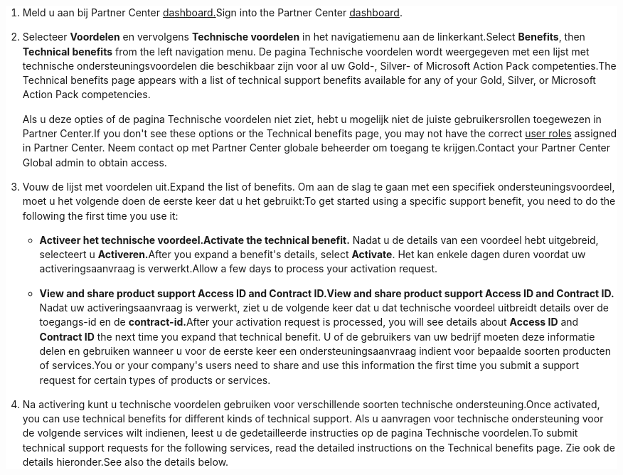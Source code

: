 1. <span data-ttu-id="b30da-173">Meld u aan bij Partner Center [dashboard.](https://partner.microsoft.com/dashboard)</span><span class="sxs-lookup"><span data-stu-id="b30da-173">Sign into the Partner Center [dashboard](https://partner.microsoft.com/dashboard).</span></span>

2. <span data-ttu-id="b30da-174">Selecteer **Voordelen** en vervolgens **Technische voordelen** in het navigatiemenu aan de linkerkant.</span><span class="sxs-lookup"><span data-stu-id="b30da-174">Select **Benefits**, then **Technical benefits** from the left navigation menu.</span></span> <span data-ttu-id="b30da-175">De pagina Technische voordelen wordt weergegeven met een lijst met technische ondersteuningsvoordelen die beschikbaar zijn voor al uw Gold-, Silver- of Microsoft Action Pack competenties.</span><span class="sxs-lookup"><span data-stu-id="b30da-175">The Technical benefits page appears with a list of technical support benefits available for any of your Gold, Silver, or Microsoft Action Pack competencies.</span></span>

   <span data-ttu-id="b30da-176">Als u deze opties of de pagina Technische voordelen niet [](permissions-overview.md) ziet, hebt u mogelijk niet de juiste gebruikersrollen toegewezen in Partner Center.</span><span class="sxs-lookup"><span data-stu-id="b30da-176">If you don't see these options or the Technical benefits page, you may not have the correct [user roles](permissions-overview.md) assigned in Partner Center.</span></span> <span data-ttu-id="b30da-177">Neem contact op met Partner Center globale beheerder om toegang te krijgen.</span><span class="sxs-lookup"><span data-stu-id="b30da-177">Contact your Partner Center Global admin to obtain access.</span></span>

3. <span data-ttu-id="b30da-178">Vouw de lijst met voordelen uit.</span><span class="sxs-lookup"><span data-stu-id="b30da-178">Expand the list of benefits.</span></span> <span data-ttu-id="b30da-179">Om aan de slag te gaan met een specifiek ondersteuningsvoordeel, moet u het volgende doen de eerste keer dat u het gebruikt:</span><span class="sxs-lookup"><span data-stu-id="b30da-179">To get started using a specific support benefit, you need to do the following the first time you use it:</span></span>

   - <span data-ttu-id="b30da-180">**Activeer het technische voordeel.**</span><span class="sxs-lookup"><span data-stu-id="b30da-180">**Activate the technical benefit.**</span></span> <span data-ttu-id="b30da-181">Nadat u de details van een voordeel hebt uitgebreid, selecteert u **Activeren.**</span><span class="sxs-lookup"><span data-stu-id="b30da-181">After you expand a benefit's details, select **Activate**.</span></span> <span data-ttu-id="b30da-182">Het kan enkele dagen duren voordat uw activeringsaanvraag is verwerkt.</span><span class="sxs-lookup"><span data-stu-id="b30da-182">Allow a few days to process your activation request.</span></span>

   - <span data-ttu-id="b30da-183">**View and share product support Access ID and Contract ID.**</span><span class="sxs-lookup"><span data-stu-id="b30da-183">**View and share product support Access ID and Contract ID.**</span></span> <span data-ttu-id="b30da-184">Nadat uw activeringsaanvraag is verwerkt,  ziet u de volgende keer dat u dat technische voordeel uitbreidt details over de toegangs-id en de **contract-id.**</span><span class="sxs-lookup"><span data-stu-id="b30da-184">After your activation request is processed, you will see details about **Access ID** and **Contract ID** the next time you expand that technical benefit.</span></span> <span data-ttu-id="b30da-185">U of de gebruikers van uw bedrijf moeten deze informatie delen en gebruiken wanneer u voor de eerste keer een ondersteuningsaanvraag indient voor bepaalde soorten producten of services.</span><span class="sxs-lookup"><span data-stu-id="b30da-185">You or your company's users need to share and use this information the first time you submit a support request for certain types of products or services.</span></span>

4. <span data-ttu-id="b30da-186">Na activering kunt u technische voordelen gebruiken voor verschillende soorten technische ondersteuning.</span><span class="sxs-lookup"><span data-stu-id="b30da-186">Once activated, you can use technical benefits for different kinds of technical support.</span></span> <span data-ttu-id="b30da-187">Als u aanvragen voor technische ondersteuning voor de volgende services wilt indienen, leest u de gedetailleerde instructies op de pagina Technische voordelen.</span><span class="sxs-lookup"><span data-stu-id="b30da-187">To submit technical support requests for the following services, read the detailed instructions on the Technical benefits page.</span></span> <span data-ttu-id="b30da-188">Zie ook de details hieronder.</span><span class="sxs-lookup"><span data-stu-id="b30da-188">See also the details below.</span></span>

